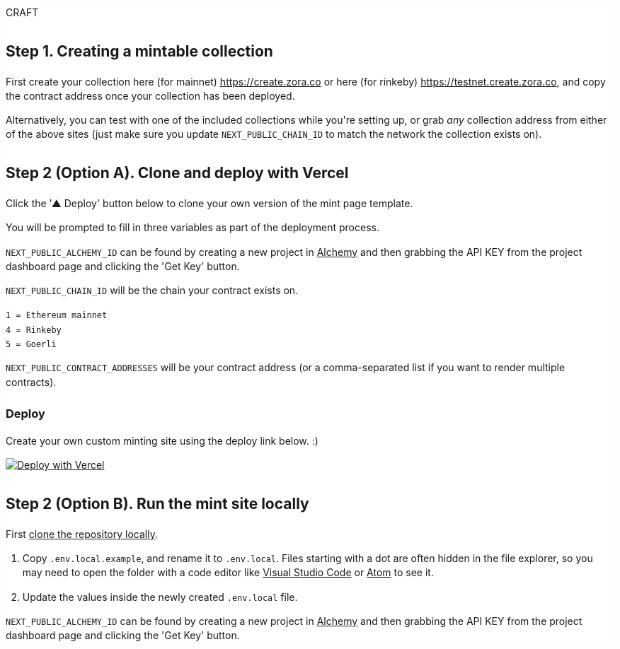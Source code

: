 CRAFT



## Step 1. Creating a mintable collection

First create your collection here (for mainnet) <https://create.zora.co> or here (for rinkeby) <https://testnet.create.zora.co>, and copy the contract address once your collection has been deployed.

Alternatively, you can test with one of the included collections while you're setting up, or grab _any_ collection address from either of the above sites (just make sure you update `NEXT_PUBLIC_CHAIN_ID` to match the network the collection exists on).

## Step 2 (Option A). Clone and deploy with Vercel

Click the '▲ Deploy' button below to clone your own version of the mint page template.

You will be prompted to fill in three variables as part of the deployment process.

`NEXT_PUBLIC_ALCHEMY_ID` can be found by creating a new project in [Alchemy](https://dashboard.alchemyapi.io/) and then grabbing the API KEY from the project dashboard page and clicking the 'Get Key' button.

`NEXT_PUBLIC_CHAIN_ID` will be the chain your contract exists on.

```
1 = Ethereum mainnet
4 = Rinkeby
5 = Goerli
```

`NEXT_PUBLIC_CONTRACT_ADDRESSES` will be your contract address (or a comma-separated list if you want to render multiple contracts).

### Deploy

Create your own custom minting site using the deploy link below. :)

[![Deploy with Vercel](https://vercel.com/button)](https://vercel.com/new/clone?repository-url=https%3A%2F%2Fgithub.com%2Fourzora%2Fmint-page-template&env=NEXT_PUBLIC_ALCHEMY_ID,NEXT_PUBLIC_CHAIN_ID,NEXT_PUBLIC_CONTRACT_ADDRESSES)

## Step 2 (Option B). Run the mint site locally

First [clone the repository locally](https://docs.github.com/en/repositories/creating-and-managing-repositories/cloning-a-repository).

1. Copy `.env.local.example`, and rename it to `.env.local`. Files starting with a dot are often hidden in the file explorer, so you may need to open the folder with a code editor like [Visual Studio Code](https://code.visualstudio.com/) or [Atom](https://atom.io/) to see it.

2. Update the values inside the newly created `.env.local` file.

`NEXT_PUBLIC_ALCHEMY_ID` can be found by creating a new project in [Alchemy](https://dashboard.alchemyapi.io/) and then grabbing the API KEY from the project dashboard page and clicking the 'Get Key' button.
